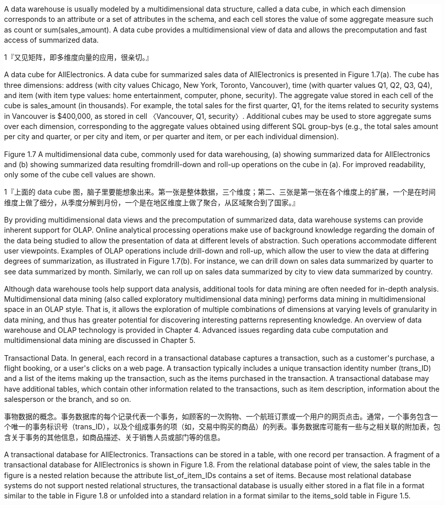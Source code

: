 A data warehouse is usually modeled by a multidimensional data structure, called a data cube, in which each dimension corresponds to an attribute or a set of attributes in the schema, and each cell stores the value of some aggregate measure such as count or sum(sales_amount). A data cube provides a multidimensional view of data and allows the precomputation and fast access of summarized data.

1『又见矩阵，即多维度向量的应用，很亲切。』

A data cube for AllElectronics. A data cube for summarized sales data of AllElectronics is presented in Figure 1.7(a). The cube has three dimensions: address (with city values Chicago, New York, Toronto, Vancouver), time (with quarter values Q1, Q2, Q3, Q4), and item (with item type values: home entertainment, computer, phone, security). The aggregate value stored in each cell of the cube is sales_amount (in thousands). For example, the total sales for the first quarter, Q1, for the items related to security systems in Vancouver is \$400,000, as stored in cell 〈Vancouver, Q1, security〉. Additional cubes may be used to store aggregate sums over each dimension, corresponding to the aggregate values obtained using different SQL group-bys (e.g., the total sales amount per city and quarter, or per city and item, or per quarter and item, or per each individual dimension).

Figure 1.7 A multidimensional data cube, commonly used for data warehousing, (a) showing summarized data for AllElectronics and (b) showing summarized data resulting fromdrill-down and roll-up operations on the cube in (a). For improved readability, only some of the cube cell values are shown.

1『上面的 data cube 图，脑子里要能想象出来。第一张是整体数据，三个维度；第二、三张是第一张在各个维度上的扩展，一个是在时间维度上做了细分，从季度分解到月份，一个是在地区维度上做了聚合，从区域聚合到了国家。』

By providing multidimensional data views and the precomputation of summarized data, data warehouse systems can provide inherent support for OLAP. Online analytical processing operations make use of background knowledge regarding the domain of the data being studied to allow the presentation of data at different levels of abstraction. Such operations accommodate different user viewpoints. Examples of OLAP operations include drill-down and roll-up, which allow the user to view the data at differing degrees of summarization, as illustrated in Figure 1.7(b). For instance, we can drill down on sales data summarized by quarter to see data summarized by month. Similarly, we can roll up on sales data summarized by city to view data summarized by country.

Although data warehouse tools help support data analysis, additional tools for data mining are often needed for in-depth analysis. Multidimensional data mining (also called exploratory multidimensional data mining) performs data mining in multidimensional space in an OLAP style. That is, it allows the exploration of multiple combinations of dimensions at varying levels of granularity in data mining, and thus has greater potential for discovering interesting patterns representing knowledge. An overview of data warehouse and OLAP technology is provided in Chapter 4. Advanced issues regarding data cube computation and multidimensional data mining are discussed in Chapter 5.

Transactional Data. In general, each record in a transactional database captures a transaction, such as a customer's purchase, a flight booking, or a user's clicks on a web page. A transaction typically includes a unique transaction identity number (trans_ID) and a list of the items making up the transaction, such as the items purchased in the transaction. A transactional database may have additional tables, which contain other information related to the transactions, such as item description, information about the salesperson or the branch, and so on.

事物数据的概念。事务数据库的每个记录代表一个事务，如顾客的一次购物、一个航班订票或一个用户的网页点击。通常，一个事务包含一个唯一的事务标识号（trans_ID），以及个组成事务的项（如，交易中购买的商品）的列表。事务数据库可能有一些与之相关联的附加表，包含关于事务的其他信息，如商品描述、关于销售人员或部门等的信息。

A transactional database for AllElectronics. Transactions can be stored in a table, with one record per transaction. A fragment of a transactional database for AllElectronics is shown in Figure 1.8. From the relational database point of view, the sales table in the figure is a nested relation because the attribute list_of_item_IDs contains a set of items. Because most relational database systems do not support nested relational structures, the transactional database is usually either stored in a flat file in a format similar to the table in Figure 1.8 or unfolded into a standard relation in a format similar to the items_sold table in Figure 1.5.

